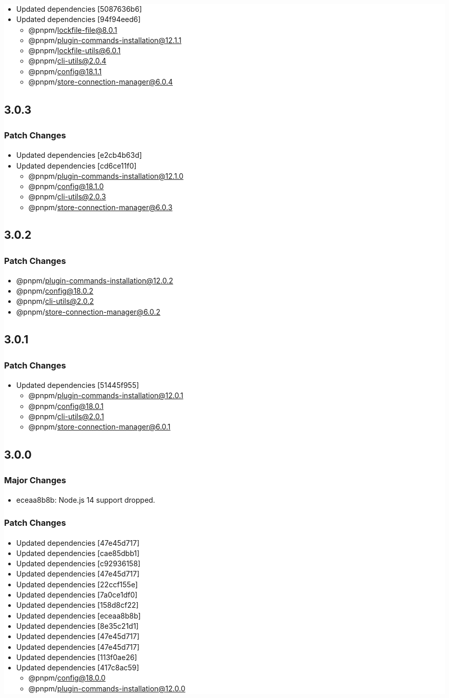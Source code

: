 - Updated dependencies [5087636b6]
- Updated dependencies [94f94eed6]
  - @pnpm/lockfile-file@8.0.1
  - @pnpm/plugin-commands-installation@12.1.1
  - @pnpm/lockfile-utils@6.0.1
  - @pnpm/cli-utils@2.0.4
  - @pnpm/config@18.1.1
  - @pnpm/store-connection-manager@6.0.4

## 3.0.3

### Patch Changes

- Updated dependencies [e2cb4b63d]
- Updated dependencies [cd6ce11f0]
  - @pnpm/plugin-commands-installation@12.1.0
  - @pnpm/config@18.1.0
  - @pnpm/cli-utils@2.0.3
  - @pnpm/store-connection-manager@6.0.3

## 3.0.2

### Patch Changes

- @pnpm/plugin-commands-installation@12.0.2
- @pnpm/config@18.0.2
- @pnpm/cli-utils@2.0.2
- @pnpm/store-connection-manager@6.0.2

## 3.0.1

### Patch Changes

- Updated dependencies [51445f955]
  - @pnpm/plugin-commands-installation@12.0.1
  - @pnpm/config@18.0.1
  - @pnpm/cli-utils@2.0.1
  - @pnpm/store-connection-manager@6.0.1

## 3.0.0

### Major Changes

- eceaa8b8b: Node.js 14 support dropped.

### Patch Changes

- Updated dependencies [47e45d717]
- Updated dependencies [cae85dbb1]
- Updated dependencies [c92936158]
- Updated dependencies [47e45d717]
- Updated dependencies [22ccf155e]
- Updated dependencies [7a0ce1df0]
- Updated dependencies [158d8cf22]
- Updated dependencies [eceaa8b8b]
- Updated dependencies [8e35c21d1]
- Updated dependencies [47e45d717]
- Updated dependencies [47e45d717]
- Updated dependencies [113f0ae26]
- Updated dependencies [417c8ac59]
  - @pnpm/config@18.0.0
  - @pnpm/plugin-commands-installation@12.0.0